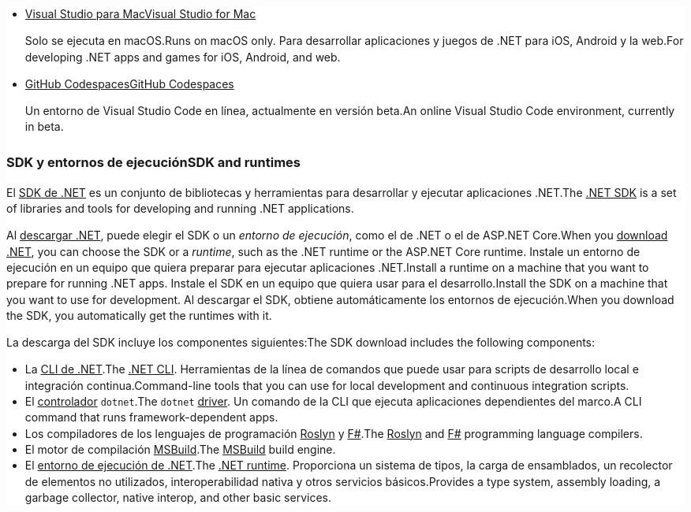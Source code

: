 * [<span data-ttu-id="1e2be-185">Visual Studio para Mac</span><span class="sxs-lookup"><span data-stu-id="1e2be-185">Visual Studio for Mac</span></span>](https://visualstudio.microsoft.com/vs/mac/)

  <span data-ttu-id="1e2be-186">Solo se ejecuta en macOS.</span><span class="sxs-lookup"><span data-stu-id="1e2be-186">Runs on macOS only.</span></span> <span data-ttu-id="1e2be-187">Para desarrollar aplicaciones y juegos de .NET para iOS, Android y la web.</span><span class="sxs-lookup"><span data-stu-id="1e2be-187">For developing .NET apps and games for iOS, Android, and web.</span></span>

* [<span data-ttu-id="1e2be-188">GitHub Codespaces</span><span class="sxs-lookup"><span data-stu-id="1e2be-188">GitHub Codespaces</span></span>](https://github.com/features/codespaces)

  <span data-ttu-id="1e2be-189">Un entorno de Visual Studio Code en línea, actualmente en versión beta.</span><span class="sxs-lookup"><span data-stu-id="1e2be-189">An online Visual Studio Code environment, currently in beta.</span></span>

### <a name="sdk-and-runtimes"></a><span data-ttu-id="1e2be-190">SDK y entornos de ejecución</span><span class="sxs-lookup"><span data-stu-id="1e2be-190">SDK and runtimes</span></span>

<span data-ttu-id="1e2be-191">El [SDK de .NET](sdk.md) es un conjunto de bibliotecas y herramientas para desarrollar y ejecutar aplicaciones .NET.</span><span class="sxs-lookup"><span data-stu-id="1e2be-191">The [.NET SDK](sdk.md) is a set of libraries and tools for developing and running .NET applications.</span></span>

<span data-ttu-id="1e2be-192">Al [descargar .NET](https://dotnet.microsoft.com/download/dotnet-core/), puede elegir el SDK o un *entorno de ejecución*, como el de .NET o el de ASP.NET Core.</span><span class="sxs-lookup"><span data-stu-id="1e2be-192">When you [download .NET](https://dotnet.microsoft.com/download/dotnet-core/), you can choose the SDK or a *runtime*, such as the .NET runtime or the ASP.NET Core runtime.</span></span> <span data-ttu-id="1e2be-193">Instale un entorno de ejecución en un equipo que quiera preparar para ejecutar aplicaciones .NET.</span><span class="sxs-lookup"><span data-stu-id="1e2be-193">Install a runtime on a machine that you want to prepare for running .NET apps.</span></span> <span data-ttu-id="1e2be-194">Instale el SDK en un equipo que quiera usar para el desarrollo.</span><span class="sxs-lookup"><span data-stu-id="1e2be-194">Install the SDK on a machine that you want to use for development.</span></span> <span data-ttu-id="1e2be-195">Al descargar el SDK, obtiene automáticamente los entornos de ejecución.</span><span class="sxs-lookup"><span data-stu-id="1e2be-195">When you download the SDK, you automatically get the runtimes with it.</span></span>

<span data-ttu-id="1e2be-196">La descarga del SDK incluye los componentes siguientes:</span><span class="sxs-lookup"><span data-stu-id="1e2be-196">The SDK download includes the following components:</span></span>

* <span data-ttu-id="1e2be-197">La [CLI de .NET](tools/index.md).</span><span class="sxs-lookup"><span data-stu-id="1e2be-197">The [.NET CLI](tools/index.md).</span></span> <span data-ttu-id="1e2be-198">Herramientas de la línea de comandos que puede usar para scripts de desarrollo local e integración continua.</span><span class="sxs-lookup"><span data-stu-id="1e2be-198">Command-line tools that you can use for local development and continuous integration scripts.</span></span>
* <span data-ttu-id="1e2be-199">El [controlador](tools/index.md#driver) `dotnet`.</span><span class="sxs-lookup"><span data-stu-id="1e2be-199">The `dotnet` [driver](tools/index.md#driver).</span></span> <span data-ttu-id="1e2be-200">Un comando de la CLI que ejecuta aplicaciones dependientes del marco.</span><span class="sxs-lookup"><span data-stu-id="1e2be-200">A CLI command that runs framework-dependent apps.</span></span>
* <span data-ttu-id="1e2be-201">Los compiladores de los lenguajes de programación [Roslyn](https://github.com/dotnet/roslyn) y [F#](https://github.com/microsoft/visualfsharp).</span><span class="sxs-lookup"><span data-stu-id="1e2be-201">The [Roslyn](https://github.com/dotnet/roslyn) and [F#](https://github.com/microsoft/visualfsharp) programming language compilers.</span></span>
* <span data-ttu-id="1e2be-202">El motor de compilación [MSBuild](/visualstudio/msbuild/msbuild).</span><span class="sxs-lookup"><span data-stu-id="1e2be-202">The [MSBuild](/visualstudio/msbuild/msbuild) build engine.</span></span>
* <span data-ttu-id="1e2be-203">El [entorno de ejecución de .NET](#clr).</span><span class="sxs-lookup"><span data-stu-id="1e2be-203">The [.NET runtime](#clr).</span></span> <span data-ttu-id="1e2be-204">Proporciona un sistema de tipos, la carga de ensamblados, un recolector de elementos no utilizados, interoperabilidad nativa y otros servicios básicos.</span><span class="sxs-lookup"><span data-stu-id="1e2be-204">Provides a type system, assembly loading, a garbage collector, native interop, and other basic services.</span></span>
